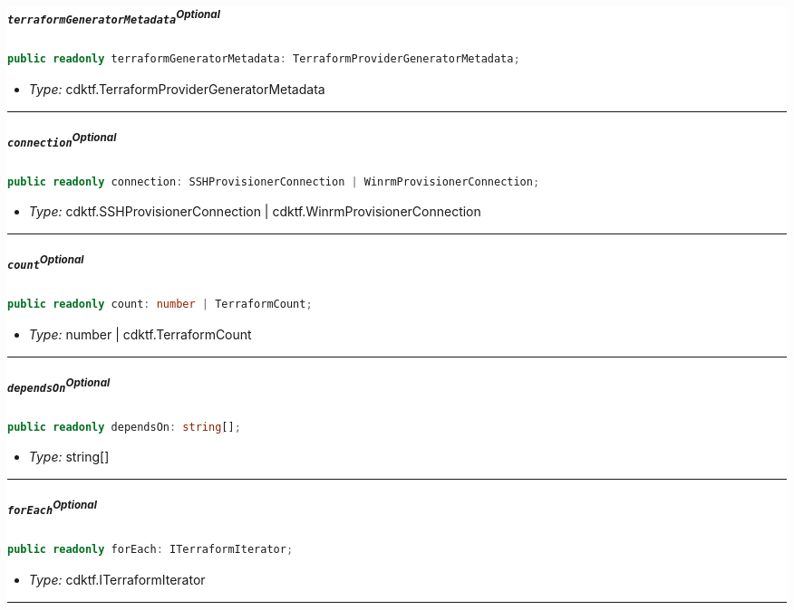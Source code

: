 ##### `terraformGeneratorMetadata`<sup>Optional</sup> <a name="terraformGeneratorMetadata" id="@cdktf/provider-nomad.externalVolume.ExternalVolume.property.terraformGeneratorMetadata"></a>

```typescript
public readonly terraformGeneratorMetadata: TerraformProviderGeneratorMetadata;
```

- *Type:* cdktf.TerraformProviderGeneratorMetadata

---

##### `connection`<sup>Optional</sup> <a name="connection" id="@cdktf/provider-nomad.externalVolume.ExternalVolume.property.connection"></a>

```typescript
public readonly connection: SSHProvisionerConnection | WinrmProvisionerConnection;
```

- *Type:* cdktf.SSHProvisionerConnection | cdktf.WinrmProvisionerConnection

---

##### `count`<sup>Optional</sup> <a name="count" id="@cdktf/provider-nomad.externalVolume.ExternalVolume.property.count"></a>

```typescript
public readonly count: number | TerraformCount;
```

- *Type:* number | cdktf.TerraformCount

---

##### `dependsOn`<sup>Optional</sup> <a name="dependsOn" id="@cdktf/provider-nomad.externalVolume.ExternalVolume.property.dependsOn"></a>

```typescript
public readonly dependsOn: string[];
```

- *Type:* string[]

---

##### `forEach`<sup>Optional</sup> <a name="forEach" id="@cdktf/provider-nomad.externalVolume.ExternalVolume.property.forEach"></a>

```typescript
public readonly forEach: ITerraformIterator;
```

- *Type:* cdktf.ITerraformIterator

---